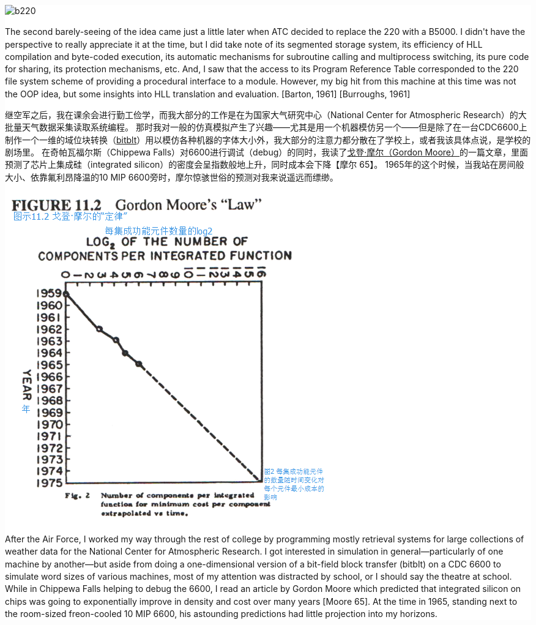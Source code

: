 ![b220](https://raw.githubusercontent.com/steam-maker/EarlyHistoryOfSmalltalk/master/Images/b220.png)

The second barely-seeing of the idea came just a little later when ATC decided to replace the 220 with a B5000. 
I didn't have the perspective to really appreciate it at the time, but I did take note of its segmented storage system, its efficiency of HLL compilation and byte-coded execution, its automatic mechanisms for subroutine calling and multiprocess switching, its pure code for sharing, its protection mechanisms, etc. 
And, I saw that the access to its Program Reference Table corresponded to the 220 file system scheme of providing a procedural interface to a module. 
However, my big hit from this machine at this time was not the OOP idea, but some insights into HLL translation and evaluation. [Barton, 1961] [Burroughs, 1961]


继空军之后，我在课余会进行勤工俭学，而我大部分的工作是在为国家大气研究中心（National Center for Atmospheric Research）的大批量天气数据采集读取系统编程。
那时我对一般的仿真模拟产生了兴趣——尤其是用一个机器模仿另一个——但是除了在一台CDC6600上制作一个一维的域位块转换（[bitblt](http://baike.baidu.com/view/1080366.htm)）用以模仿各种机器的字体大小外，我大部分的注意力都分散在了学校上，或者我该具体点说，是学校的剧场里。
在奇帕瓦福尔斯（Chippewa Falls）对6600进行调试（debug）的同时，我读了[戈登·摩尔（Gordon Moore）](http://baike.baidu.com/view/59874.htm)的一篇文章，里面预测了芯片上集成硅（integrated silicon）的密度会呈指数般地上升，同时成本会下降【摩尔 65】。
1965年的这个时候，当我站在房间般大小、依靠氟利昂降温的10 MIP 6600旁时，摩尔惊骇世俗的预测对我来说遥远而缥缈。

![Moore](Moore.png)

After the Air Force, I worked my way through the rest of college by programming mostly retrieval systems for large collections of weather data for the National Center for Atmospheric Research. I got interested in simulation in general—particularly of one machine by another—but aside from doing a one-dimensional version of a bit-field block transfer (bitblt) on a CDC 6600 to simulate word sizes of various machines, most of my attention was distracted by school, or I should say the theatre at school. While in Chippewa Falls helping to debug the 6600, I read an article by Gordon Moore which predicted that integrated silicon on chips was going to exponentially improve in density and cost over many years [Moore 65]. At the time in 1965, standing next to the room-sized freon-cooled 10 MIP 6600, his astounding predictions had little projection into my horizons.
